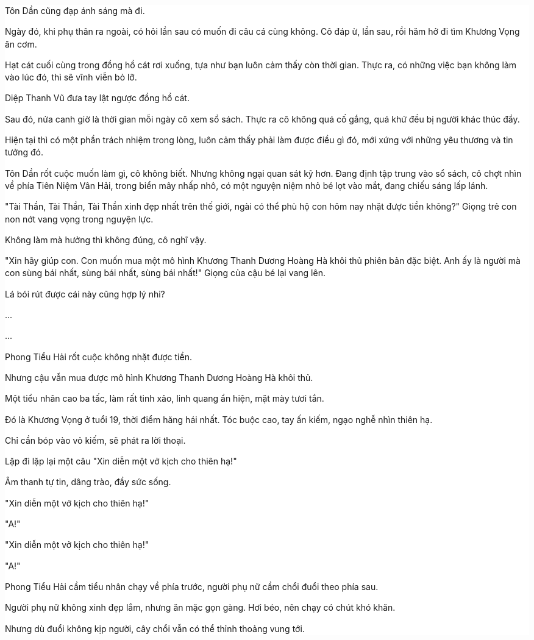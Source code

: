 Tôn Dần cũng đạp ánh sáng mà đi.

Ngày đó, khi phụ thân ra ngoài, có hỏi lần sau có muốn đi câu cá cùng không. Cô đáp ừ, lần sau, rồi hăm hở đi tìm Khương Vọng ăn cơm.

Hạt cát cuối cùng trong đồng hồ cát rơi xuống, tựa như bạn luôn cảm thấy còn thời gian. Thực ra, có những việc bạn không làm vào lúc đó, thì sẽ vĩnh viễn bỏ lỡ.

Diệp Thanh Vũ đưa tay lật ngược đồng hồ cát.

Sau đó, nửa canh giờ là thời gian mỗi ngày cô xem sổ sách. Thực ra cô không quá cố gắng, quá khứ đều bị người khác thúc đẩy.

Hiện tại thì có một phần trách nhiệm trong lòng, luôn cảm thấy phải làm được điều gì đó, mới xứng với những yêu thương và tin tưởng đó.

Tôn Dần rốt cuộc muốn làm gì, cô không biết. Nhưng không ngại quan sát kỹ hơn. Đang định tập trung vào sổ sách, cô chợt nhìn về phía Tiên Niệm Vân Hải, trong biển mây nhấp nhô, có một nguyện niệm nhỏ bé lọt vào mắt, đang chiếu sáng lấp lánh.

"Tài Thần, Tài Thần, Tài Thần xinh đẹp nhất trên thế giới, ngài có thể phù hộ con hôm nay nhặt được tiền không?" Giọng trẻ con non nớt vang vọng trong nguyện lực.

Không làm mà hưởng thì không đúng, cô nghĩ vậy.

"Xin hãy giúp con. Con muốn mua một mô hình Khương Thanh Dương Hoàng Hà khôi thủ phiên bản đặc biệt. Anh ấy là người mà con sùng bái nhất, sùng bái nhất, sùng bái nhất!" Giọng của cậu bé lại vang lên.

Lá bói rút được cái này cũng hợp lý nhỉ?

...

...

Phong Tiểu Hải rốt cuộc không nhặt được tiền.

Nhưng cậu vẫn mua được mô hình Khương Thanh Dương Hoàng Hà khôi thủ.

Một tiểu nhân cao ba tấc, làm rất tinh xảo, linh quang ẩn hiện, mặt mày tươi tắn.

Đó là Khương Vọng ở tuổi 19, thời điểm hăng hái nhất. Tóc buộc cao, tay ấn kiếm, ngạo nghễ nhìn thiên hạ.

Chỉ cần bóp vào vỏ kiếm, sẽ phát ra lời thoại.

Lặp đi lặp lại một câu "Xin diễn một vở kịch cho thiên hạ!"

Âm thanh tự tin, dâng trào, đầy sức sống.

"Xin diễn một vở kịch cho thiên hạ!"

"A!"

"Xin diễn một vở kịch cho thiên hạ!"

"A!"

Phong Tiểu Hải cầm tiểu nhân chạy về phía trước, người phụ nữ cầm chổi đuổi theo phía sau.

Người phụ nữ không xinh đẹp lắm, nhưng ăn mặc gọn gàng. Hơi béo, nên chạy có chút khó khăn.

Nhưng dù đuổi không kịp người, cây chổi vẫn có thể thỉnh thoảng vung tới.
